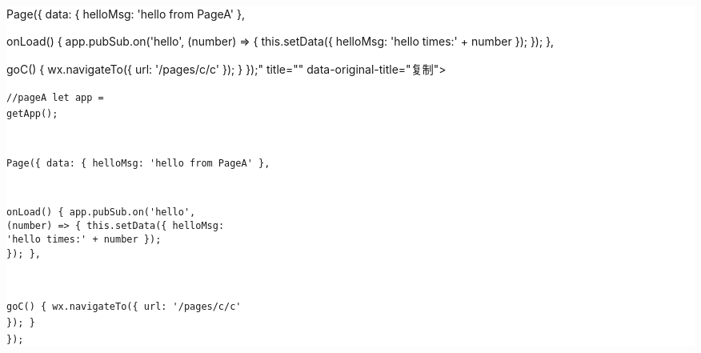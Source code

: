 Page({
  data: {
    helloMsg: 'hello from PageA'
  },

  onLoad() {
    app.pubSub.on('hello', (number) => {
      this.setData({
        helloMsg: 'hello times:' + number
      });
    });
  },

  goC() {
    wx.navigateTo({
      url: '/pages/c/c'
    });
  }
});" title="" data-original-title="复制"></span>
      <span type="button" class="saveToNote code-tool" data-toggle="tooltip" data-placement="top" title="" data-original-title="放进笔记"></span>
      </div>
      </div><pre class="hljs lisp"><code>//pageA
let app = getApp()<span class="hljs-comment">;</span>

Page({
  data: {
    helloMsg: 'hello from PageA'
  },

  onLoad() {
    app.pubSub.on('hello', (<span class="hljs-name">number</span>) =&gt; {
      this.setData({
        helloMsg: 'hello times:' + number
      })<span class="hljs-comment">;</span>
    })<span class="hljs-comment">;</span>
  },

  goC() {
    wx.navigateTo({
      url: '/pages/c/c'
    })<span class="hljs-comment">;</span>
  }
})<span class="hljs-comment">;</span></code></pre>
<div class="widget-codetool" style="display:none;">
      <div class="widget-codetool--inner">
      <span class="selectCode code-tool" data-toggle="tooltip" data-placement="top" title="" data-original-title="全选"></span>
      <span type="button" class="copyCode code-tool" data-toggle="tooltip" data-placement="top" data-clipboard-text="//pageC
let app = getApp();
let counter = 0;

Page({
  doSomething() {
    app.pubSub.emit('hello', ++counter);
  },
